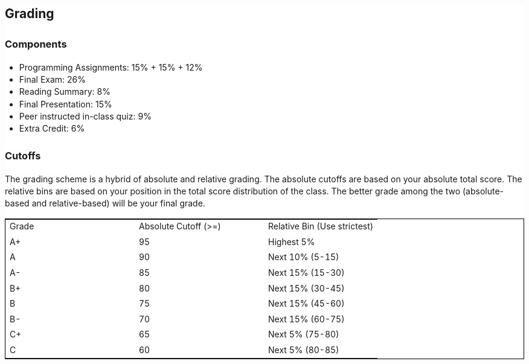 
## Grading

### Components 
- Programming Assignments: 15% + 15% + 12%
- Final Exam: 26%
- Reading Summary: 8%
- Final Presentation: 15%
- Peer instructed in-class quiz: 9%
- Extra Credit: 6%


### Cutoffs 
The grading scheme is a hybrid of absolute and relative grading. The absolute cutoffs are based on your absolute total score. The relative bins are based on your position in the total score distribution of the class. The better grade among the two (absolute-based and relative-based) will be your final grade.

<table style="border: 1px solid black;">
  <tr>
    <td width="200px">Grade</td>
    <td width="200px">Absolute Cutoff (>=)</td>
    <td>Relative Bin (Use strictest)</td>
  </tr>
  <tr>
    <td>A+</td>
    <td width="200px">95</td>
    <td>Highest 5%</td>
  </tr>
  <tr>
    <td>A</td>
    <td width="200px">90</td>
    <td>Next 10% (5-15)</td>
  </tr>
    <tr>
    <td>A-</td>
    <td width="200px">85</td>
    <td>Next 15% (15-30)</td>
  </tr>
  <tr>
    <td>B+</td>
    <td width="200px">80</td>
    <td>Next 15% (30-45)</td>
  </tr>
    <tr>
    <td>B</td>
    <td width="200px">75</td>
    <td>Next 15% (45-60)</td>
  </tr>
    <tr>
    <td>B-</td>
    <td width="200px">70</td>
    <td>Next 15% (60-75)</td>
  </tr>
    <tr>
    <td>C+</td>
    <td width="200px">65</td>
    <td>Next 5% (75-80)</td>
  </tr>
    <tr>
    <td>C</td>
    <td width="200px">60</td>
    <td>Next 5% (80-85)</td>